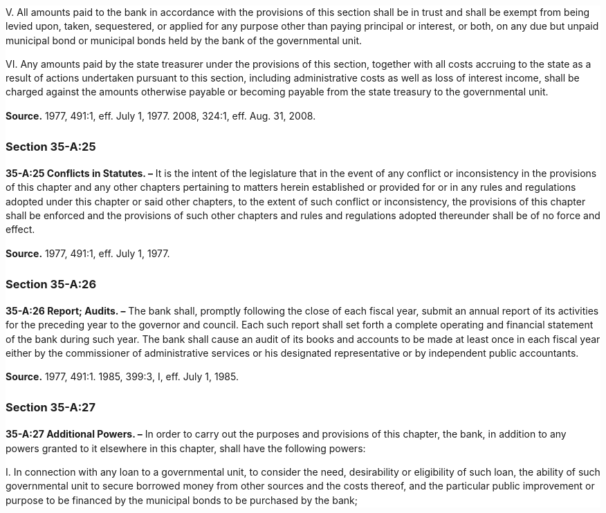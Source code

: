  V. All amounts paid to the bank in accordance with the provisions of
this section shall be in trust and shall be exempt from being levied
upon, taken, sequestered, or applied for any purpose other than paying
principal or interest, or both, on any due but unpaid municipal bond or
municipal bonds held by the bank of the governmental unit.
                                             
 VI. Any amounts paid by the state treasurer under the provisions of
this section, together with all costs accruing to the state as a result
of actions undertaken pursuant to this section, including administrative
costs as well as loss of interest income, shall be charged against the
amounts otherwise payable or becoming payable from the state treasury to
the governmental unit.

**Source.** 1977, 491:1, eff. July 1, 1977. 2008, 324:1, eff. Aug. 31,
2008.

### Section 35-A:25

 **35-A:25 Conflicts in Statutes. –** It is the intent of the
legislature that in the event of any conflict or inconsistency in the
provisions of this chapter and any other chapters pertaining to matters
herein established or provided for or in any rules and regulations
adopted under this chapter or said other chapters, to the extent of such
conflict or inconsistency, the provisions of this chapter shall be
enforced and the provisions of such other chapters and rules and
regulations adopted thereunder shall be of no force and effect.

**Source.** 1977, 491:1, eff. July 1, 1977.

### Section 35-A:26

 **35-A:26 Report; Audits. –** The bank shall, promptly following the
close of each fiscal year, submit an annual report of its activities for
the preceding year to the governor and council. Each such report shall
set forth a complete operating and financial statement of the bank
during such year. The bank shall cause an audit of its books and
accounts to be made at least once in each fiscal year either by the
commissioner of administrative services or his designated representative
or by independent public accountants.

**Source.** 1977, 491:1. 1985, 399:3, I, eff. July 1, 1985.

### Section 35-A:27

 **35-A:27 Additional Powers. –** In order to carry out the purposes
and provisions of this chapter, the bank, in addition to any powers
granted to it elsewhere in this chapter, shall have the following
powers:
                                             
 I. In connection with any loan to a governmental unit, to consider
the need, desirability or eligibility of such loan, the ability of such
governmental unit to secure borrowed money from other sources and the
costs thereof, and the particular public improvement or purpose to be
financed by the municipal bonds to be purchased by the bank;
                                             